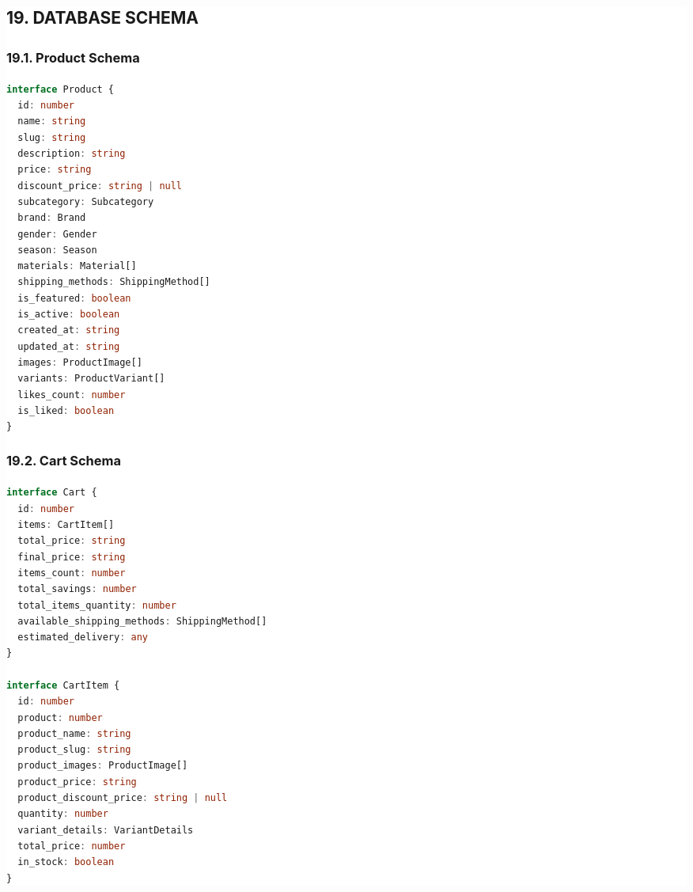 ## 19. DATABASE SCHEMA

### 19.1. Product Schema

```typescript
interface Product {
  id: number
  name: string
  slug: string
  description: string
  price: string
  discount_price: string | null
  subcategory: Subcategory
  brand: Brand
  gender: Gender
  season: Season
  materials: Material[]
  shipping_methods: ShippingMethod[]
  is_featured: boolean
  is_active: boolean
  created_at: string
  updated_at: string
  images: ProductImage[]
  variants: ProductVariant[]
  likes_count: number
  is_liked: boolean
}
```

### 19.2. Cart Schema

```typescript
interface Cart {
  id: number
  items: CartItem[]
  total_price: string
  final_price: string
  items_count: number
  total_savings: number
  total_items_quantity: number
  available_shipping_methods: ShippingMethod[]
  estimated_delivery: any
}

interface CartItem {
  id: number
  product: number
  product_name: string
  product_slug: string
  product_images: ProductImage[]
  product_price: string
  product_discount_price: string | null
  quantity: number
  variant_details: VariantDetails
  total_price: number
  in_stock: boolean
}
```
